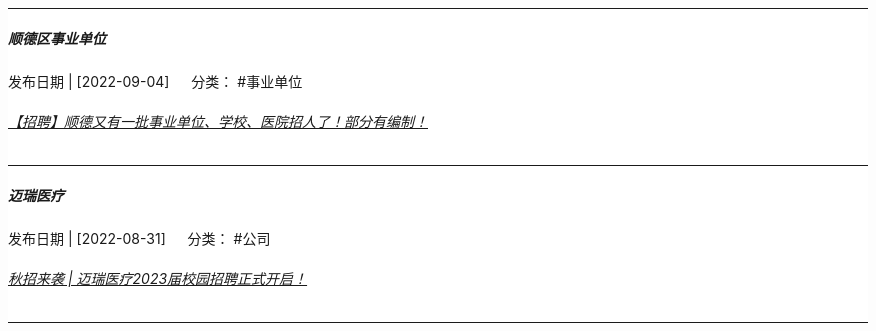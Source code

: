 ******

##### 顺德区事业单位  
发布日期 | [2022-09-04]
　 分类： #事业单位  

###### [【招聘】顺德又有一批事业单位、学校、医院招人了！部分有编制！](https://mp.weixin.qq.com/s/T7wcIQEOcn5hhUlrBTFsnQ)





******

##### 迈瑞医疗  
发布日期 | [2022-08-31]
　 分类： #公司 

###### [秋招来袭 | 迈瑞医疗2023届校园招聘正式开启！](https://mp.weixin.qq.com/s/R-fiCFiuyYBZejxsUJgkWw)






******
